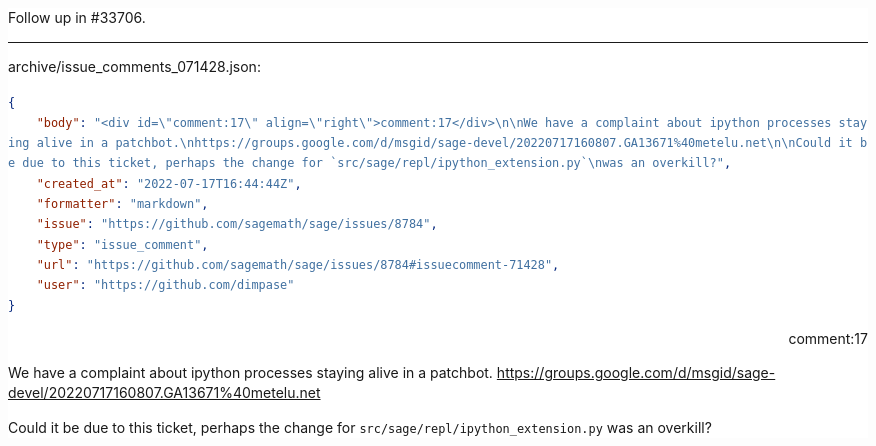 Follow up in #33706.



---

archive/issue_comments_071428.json:
```json
{
    "body": "<div id=\"comment:17\" align=\"right\">comment:17</div>\n\nWe have a complaint about ipython processes staying alive in a patchbot.\nhttps://groups.google.com/d/msgid/sage-devel/20220717160807.GA13671%40metelu.net\n\nCould it be due to this ticket, perhaps the change for `src/sage/repl/ipython_extension.py`\nwas an overkill?",
    "created_at": "2022-07-17T16:44:44Z",
    "formatter": "markdown",
    "issue": "https://github.com/sagemath/sage/issues/8784",
    "type": "issue_comment",
    "url": "https://github.com/sagemath/sage/issues/8784#issuecomment-71428",
    "user": "https://github.com/dimpase"
}
```

<div id="comment:17" align="right">comment:17</div>

We have a complaint about ipython processes staying alive in a patchbot.
https://groups.google.com/d/msgid/sage-devel/20220717160807.GA13671%40metelu.net

Could it be due to this ticket, perhaps the change for `src/sage/repl/ipython_extension.py`
was an overkill?
